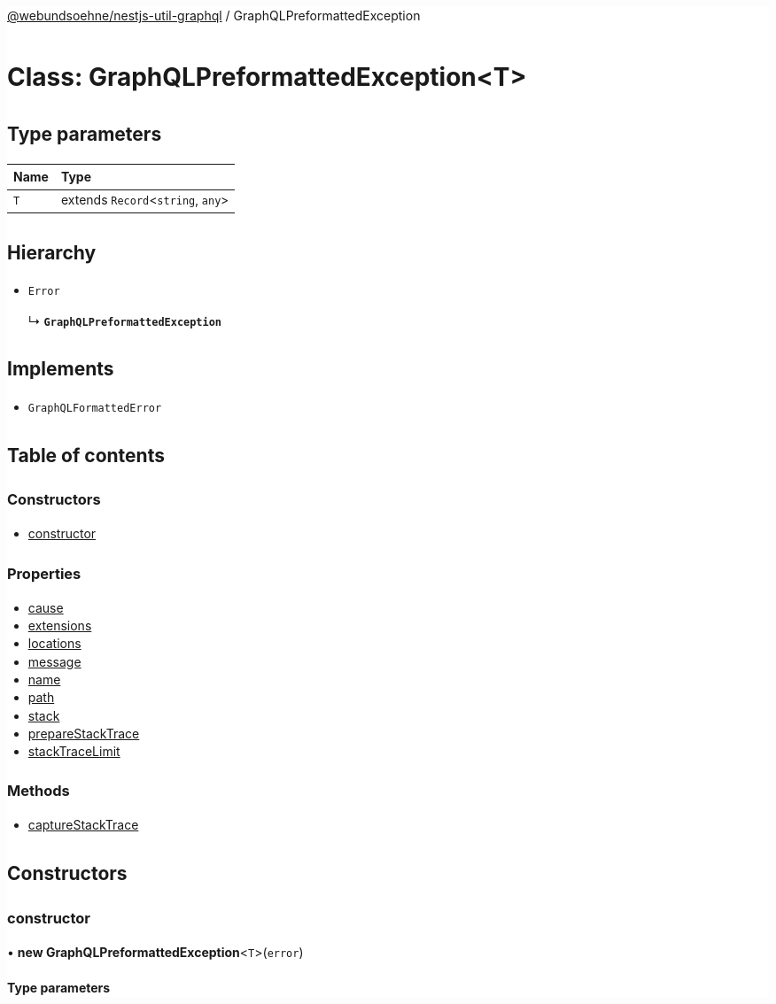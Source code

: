 [@webundsoehne/nestjs-util-graphql](../README.md) / GraphQLPreformattedException

# Class: GraphQLPreformattedException<T\>

## Type parameters

| Name | Type                               |
| :--- | :--------------------------------- |
| `T`  | extends `Record`<`string`, `any`\> |

## Hierarchy

- `Error`

  ↳ **`GraphQLPreformattedException`**

## Implements

- `GraphQLFormattedError`

## Table of contents

### Constructors

- [constructor](GraphQLPreformattedException.md#constructor)

### Properties

- [cause](GraphQLPreformattedException.md#cause)
- [extensions](GraphQLPreformattedException.md#extensions)
- [locations](GraphQLPreformattedException.md#locations)
- [message](GraphQLPreformattedException.md#message)
- [name](GraphQLPreformattedException.md#name)
- [path](GraphQLPreformattedException.md#path)
- [stack](GraphQLPreformattedException.md#stack)
- [prepareStackTrace](GraphQLPreformattedException.md#preparestacktrace)
- [stackTraceLimit](GraphQLPreformattedException.md#stacktracelimit)

### Methods

- [captureStackTrace](GraphQLPreformattedException.md#capturestacktrace)

## Constructors

### constructor

• **new GraphQLPreformattedException**<`T`\>(`error`)

#### Type parameters
